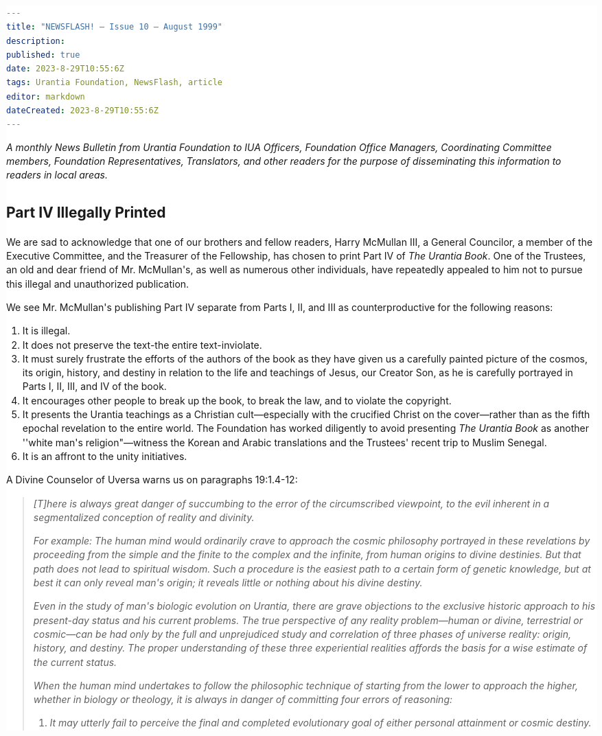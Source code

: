 ```yaml
---
title: "NEWSFLASH! — Issue 10 — August 1999"
description: 
published: true
date: 2023-8-29T10:55:6Z
tags: Urantia Foundation, NewsFlash, article
editor: markdown
dateCreated: 2023-8-29T10:55:6Z
---
```


_A monthly News Bulletin from Urantia Foundation to IUA Officers, Foundation Office Managers, Coordinating Committee members, Foundation Representatives, Translators, and other readers for the purpose of disseminating this information to readers in local areas._

## Part IV Illegally Printed

We are sad to acknowledge that one of our brothers and fellow readers, Harry McMullan III, a General Councilor, a member of the Executive Committee, and the Treasurer of the Fellowship, has chosen to print Part IV of _The Urantia Book_. One of the Trustees, an old and dear friend of Mr. McMullan's, as well as numerous other individuals, have repeatedly appealed to him not to pursue this illegal and unauthorized publication.

We see Mr. McMullan's publishing Part IV separate from Parts I, II, and III as counterproductive for the following reasons:

1. It is illegal.
2. It does not preserve the text-the entire text-inviolate.
3. It must surely frustrate the efforts of the authors of the book as they have given us a carefully painted picture of the cosmos, its origin, history, and destiny in relation to the life and teachings of Jesus, our Creator Son, as he is carefully portrayed in Parts I, II, III, and IV of the book.
4. It encourages other people to break up the book, to break the law, and to violate the copyright.
5. It presents the Urantia teachings as a Christian cult—especially with the crucified Christ on the cover—rather than as the fifth epochal revelation to the entire world. The Foundation has worked diligently to avoid presenting _The Urantia Book_ as another ''white man's religion"—witness the Korean and Arabic translations and the Trustees' recent trip to Muslim Senegal.
6. It is an affront to the unity initiatives.

A Divine Counselor of Uversa warns us on paragraphs 19:1.4-12:

> _[T]here is always great danger of succumbing to the error of the circumscribed viewpoint, to the evil inherent in a segmentalized conception of reality and divinity._
> 
> _For example: The human mind would ordinarily crave to approach the cosmic philosophy portrayed in these revelations by proceeding from the simple and the finite to the complex and the infinite, from human origins to divine destinies. But that path does not lead to spiritual wisdom. Such a procedure is the easiest path to a certain form of genetic knowledge, but at best it can only reveal man's origin; it reveals little or nothing about his divine destiny._
> 
> _Even in the study of man's biologic evolution on Urantia, there are grave objections to the exclusive historic approach to his present-day status and his current problems. The true perspective of any reality problem—human or divine, terrestrial or cosmic—can be had only by the full and unprejudiced study and correlation of three phases of universe reality: origin, history, and destiny. The proper understanding of these three experiential realities affords the basis for a wise estimate of the current status._
> 
> _When the human mind undertakes to follow the philosophic technique of starting from the lower to approach the higher, whether in biology or theology, it is always in danger of committing four errors of reasoning:_
> 
> 1. _It may utterly fail to perceive the final and completed evolutionary goal of either personal attainment or cosmic destiny._
> 
